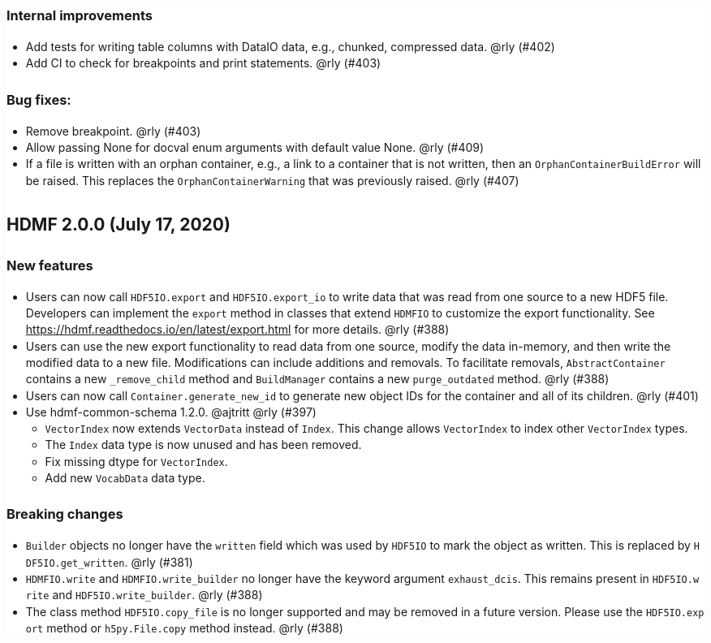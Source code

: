 ### Internal improvements
- Add tests for writing table columns with DataIO data, e.g., chunked, compressed data. @rly (#402)
- Add CI to check for breakpoints and print statements. @rly (#403)

### Bug fixes:
- Remove breakpoint. @rly (#403)
- Allow passing None for docval enum arguments with default value None. @rly (#409)
- If a file is written with an orphan container, e.g., a link to a container that is not written, then an
  `OrphanContainerBuildError` will be raised. This replaces the `OrphanContainerWarning` that was previously raised.
  @rly (#407)

## HDMF 2.0.0 (July 17, 2020)

### New features
- Users can now call `HDF5IO.export` and `HDF5IO.export_io` to write data that was read from one source to a new HDF5
  file. Developers can implement the `export` method in classes that extend `HDMFIO` to customize the export
  functionality. See https://hdmf.readthedocs.io/en/latest/export.html for more details. @rly (#388)
- Users can use the new export functionality to read data from one source, modify the data in-memory, and then write the
  modified data to a new file. Modifications can include additions and removals. To facilitate removals,
  `AbstractContainer` contains a new `_remove_child` method and `BuildManager` contains a new `purge_outdated` method.
  @rly (#388)
- Users can now call `Container.generate_new_id` to generate new object IDs for the container and all of its children.
  @rly (#401)
- Use hdmf-common-schema 1.2.0. @ajtritt @rly (#397)
  - `VectorIndex` now extends `VectorData` instead of `Index`. This change allows `VectorIndex` to index other `VectorIndex` types.
  - The `Index` data type is now unused and has been removed.
  - Fix missing dtype for `VectorIndex`.
  - Add new `VocabData` data type.

### Breaking changes
- `Builder` objects no longer have the `written` field which was used by `HDF5IO` to mark the object as written. This
  is replaced by `HDF5IO.get_written`. @rly (#381)
- `HDMFIO.write` and `HDMFIO.write_builder` no longer have the keyword argument `exhaust_dcis`. This remains present in
  `HDF5IO.write` and `HDF5IO.write_builder`. @rly (#388)
- The class method `HDF5IO.copy_file` is no longer supported and may be removed in a future version. Please use the
  `HDF5IO.export` method or `h5py.File.copy` method instead. @rly (#388)
